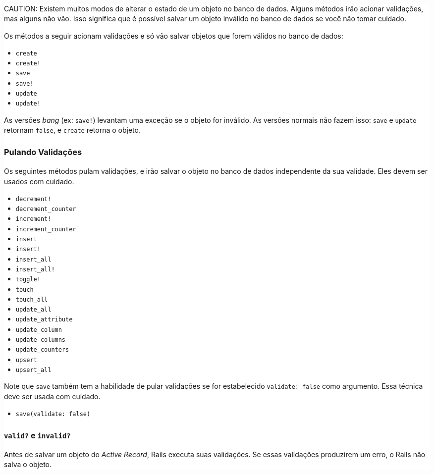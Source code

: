 CAUTION: Existem muitos modos de alterar o estado de um objeto no banco
de dados. Alguns métodos irão acionar validações, mas alguns não vão. Isso
significa que é possível salvar um objeto inválido no banco de dados se você
não tomar cuidado.

Os métodos a seguir acionam validações e só vão salvar objetos que
forem válidos no banco de dados:

* `create`
* `create!`
* `save`
* `save!`
* `update`
* `update!`

As versões *bang* (ex: `save!`) levantam uma exceção se o objeto for
inválido. As versões normais não fazem isso: `save` e `update` retornam `false`,
e `create` retorna o objeto.

### Pulando Validações

Os seguintes métodos pulam validações, e irão salvar o objeto no banco
de dados independente da sua validade. Eles devem ser usados com cuidado.

* `decrement!`
* `decrement_counter`
* `increment!`
* `increment_counter`
* `insert`
* `insert!`
* `insert_all`
* `insert_all!`
* `toggle!`
* `touch`
* `touch_all`
* `update_all`
* `update_attribute`
* `update_column`
* `update_columns`
* `update_counters`
* `upsert`
* `upsert_all`

Note que `save` também tem a habilidade de pular validações se for
estabelecido `validate: false` como argumento. Essa técnica deve ser
usada com cuidado.

* `save(validate: false)`

### `valid?` e `invalid?`

Antes de salvar um objeto do *Active Record*, Rails executa suas
validações. Se essas validações produzirem um erro, o Rails não salva
o objeto.
